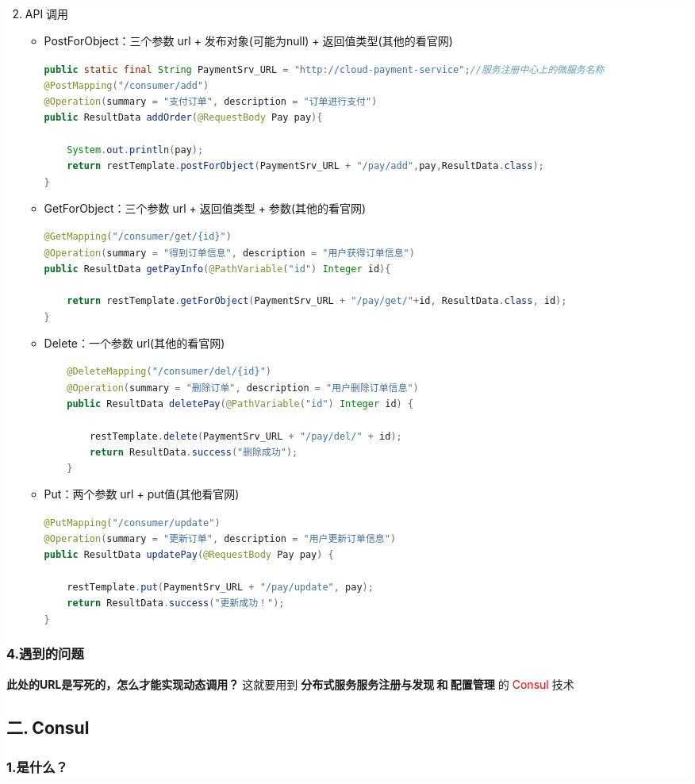 2. API 调用

   - PostForObject：三个参数 url + 发布对象(可能为null) + 返回值类型(其他的看官网)
     ``` java
     public static final String PaymentSrv_URL = "http://cloud-payment-service";//服务注册中心上的微服务名称
     @PostMapping("/consumer/add")
     @Operation(summary = "支付订单", description = "订单进行支付")
     public ResultData addOrder(@RequestBody Pay pay){
     
         System.out.println(pay);
         return restTemplate.postForObject(PaymentSrv_URL + "/pay/add",pay,ResultData.class);
     }
     ```
     
   - GetForObject：三个参数 url + 返回值类型 + 参数(其他的看官网)
     ``` java
     @GetMapping("/consumer/get/{id}")
     @Operation(summary = "得到订单信息", description = "用户获得订单信息")
     public ResultData getPayInfo(@PathVariable("id") Integer id){
     
         return restTemplate.getForObject(PaymentSrv_URL + "/pay/get/"+id, ResultData.class, id);
     }
     ```
   
   - Delete：一个参数 url(其他的看官网)
     ``` java
         @DeleteMapping("/consumer/del/{id}")
         @Operation(summary = "删除订单", description = "用户删除订单信息")
         public ResultData deletePay(@PathVariable("id") Integer id) {
     
             restTemplate.delete(PaymentSrv_URL + "/pay/del/" + id);
             return ResultData.success("删除成功");
         }
     
     ```
   
   - Put：两个参数 url + put值(其他看官网)
     ``` java
     @PutMapping("/consumer/update")
     @Operation(summary = "更新订单", description = "用户更新订单信息")
     public ResultData updatePay(@RequestBody Pay pay) {
     
         restTemplate.put(PaymentSrv_URL + "/pay/update", pay);
         return ResultData.success("更新成功！");
     }
     ```

### 4.遇到的问题

**此处的URL是写死的，怎么才能实现动态调用？**
这就要用到 **分布式服务服务注册与发现 和 配置管理** 的 <span style="color:red">Consul </span>技术

## 二. Consul

### 1.是什么？
